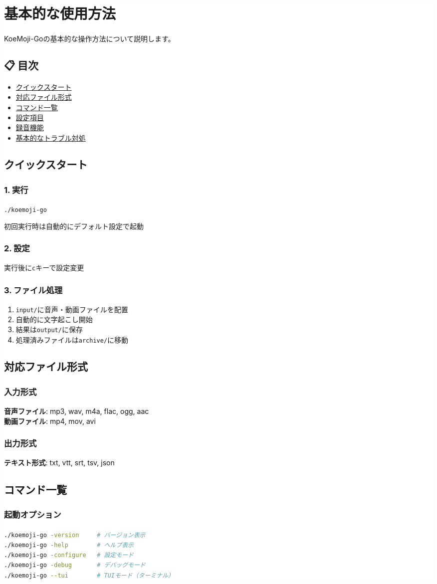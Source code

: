 # 基本的な使用方法

KoeMoji-Goの基本的な操作方法について説明します。

## 📋 目次

- [クイックスタート](#クイックスタート)
- [対応ファイル形式](#対応ファイル形式)
- [コマンド一覧](#コマンド一覧)
- [設定項目](#設定項目)
- [録音機能](#録音機能)
- [基本的なトラブル対処](#基本的なトラブル対処)

## クイックスタート

### 1. 実行
```bash
./koemoji-go
```
初回実行時は自動的にデフォルト設定で起動

### 2. 設定
実行後に`c`キーで設定変更

### 3. ファイル処理
1. `input/`に音声・動画ファイルを配置
2. 自動的に文字起こし開始
3. 結果は`output/`に保存
4. 処理済みファイルは`archive/`に移動

## 対応ファイル形式

### 入力形式
**音声ファイル**: mp3, wav, m4a, flac, ogg, aac  
**動画ファイル**: mp4, mov, avi

### 出力形式
**テキスト形式**: txt, vtt, srt, tsv, json

## コマンド一覧

### 起動オプション
```bash
./koemoji-go -version     # バージョン表示
./koemoji-go -help        # ヘルプ表示
./koemoji-go -configure   # 設定モード
./koemoji-go -debug       # デバッグモード
./koemoji-go --tui        # TUIモード（ターミナル）
```
